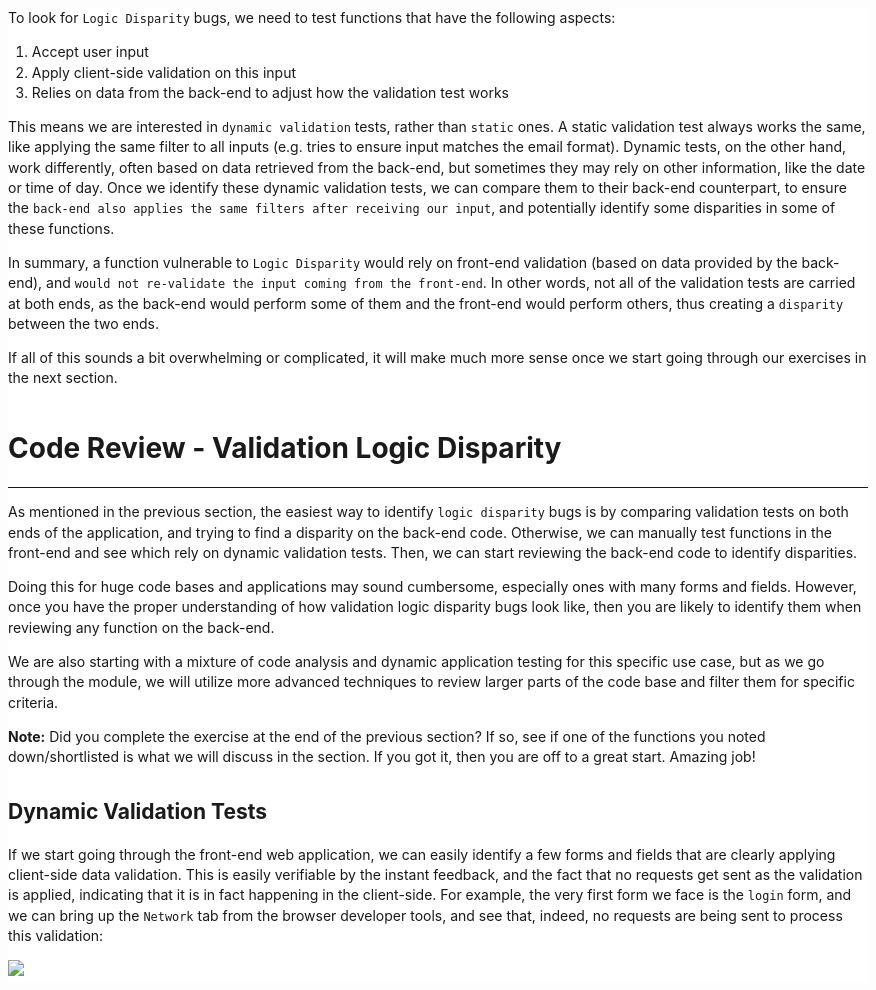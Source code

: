 To look for `Logic Disparity` bugs, we need to test functions that have the following aspects:

1. Accept user input
2. Apply client-side validation on this input
3. Relies on data from the back-end to adjust how the validation test works

This means we are interested in `dynamic validation` tests, rather than `static` ones. A static validation test always works the same, like applying the same filter to all inputs (e.g. tries to ensure input matches the email format). Dynamic tests, on the other hand, work differently, often based on data retrieved from the back-end, but sometimes they may rely on other information, like the date or time of day. Once we identify these dynamic validation tests, we can compare them to their back-end counterpart, to ensure the `back-end also applies the same filters after receiving our input`, and potentially identify some disparities in some of these functions.

In summary, a function vulnerable to `Logic Disparity` would rely on front-end validation (based on data provided by the back-end), and `would not re-validate the input coming from the front-end`. In other words, not all of the validation tests are carried at both ends, as the back-end would perform some of them and the front-end would perform others, thus creating a `disparity` between the two ends.

If all of this sounds a bit overwhelming or complicated, it will make much more sense once we start going through our exercises in the next section.


# Code Review - Validation Logic Disparity

* * *

As mentioned in the previous section, the easiest way to identify `logic disparity` bugs is by comparing validation tests on both ends of the application, and trying to find a disparity on the back-end code. Otherwise, we can manually test functions in the front-end and see which rely on dynamic validation tests. Then, we can start reviewing the back-end code to identify disparities.

Doing this for huge code bases and applications may sound cumbersome, especially ones with many forms and fields. However, once you have the proper understanding of how validation logic disparity bugs look like, then you are likely to identify them when reviewing any function on the back-end.

We are also starting with a mixture of code analysis and dynamic application testing for this specific use case, but as we go through the module, we will utilize more advanced techniques to review larger parts of the code base and filter them for specific criteria.

**Note:** Did you complete the exercise at the end of the previous section? If so, see if one of the functions you noted down/shortlisted is what we will discuss in the section. If you got it, then you are off to a great start. Amazing job!

## Dynamic Validation Tests

If we start going through the front-end web application, we can easily identify a few forms and fields that are clearly applying client-side data validation. This is easily verifiable by the instant feedback, and the fact that no requests get sent as the validation is applied, indicating that it is in fact happening in the client-side. For example, the very first form we face is the `login` form, and we can bring up the `Network` tab from the browser developer tools, and see that, indeed, no requests are being sent to process this validation:

![](dq7o8OtNZvAM.gif)

